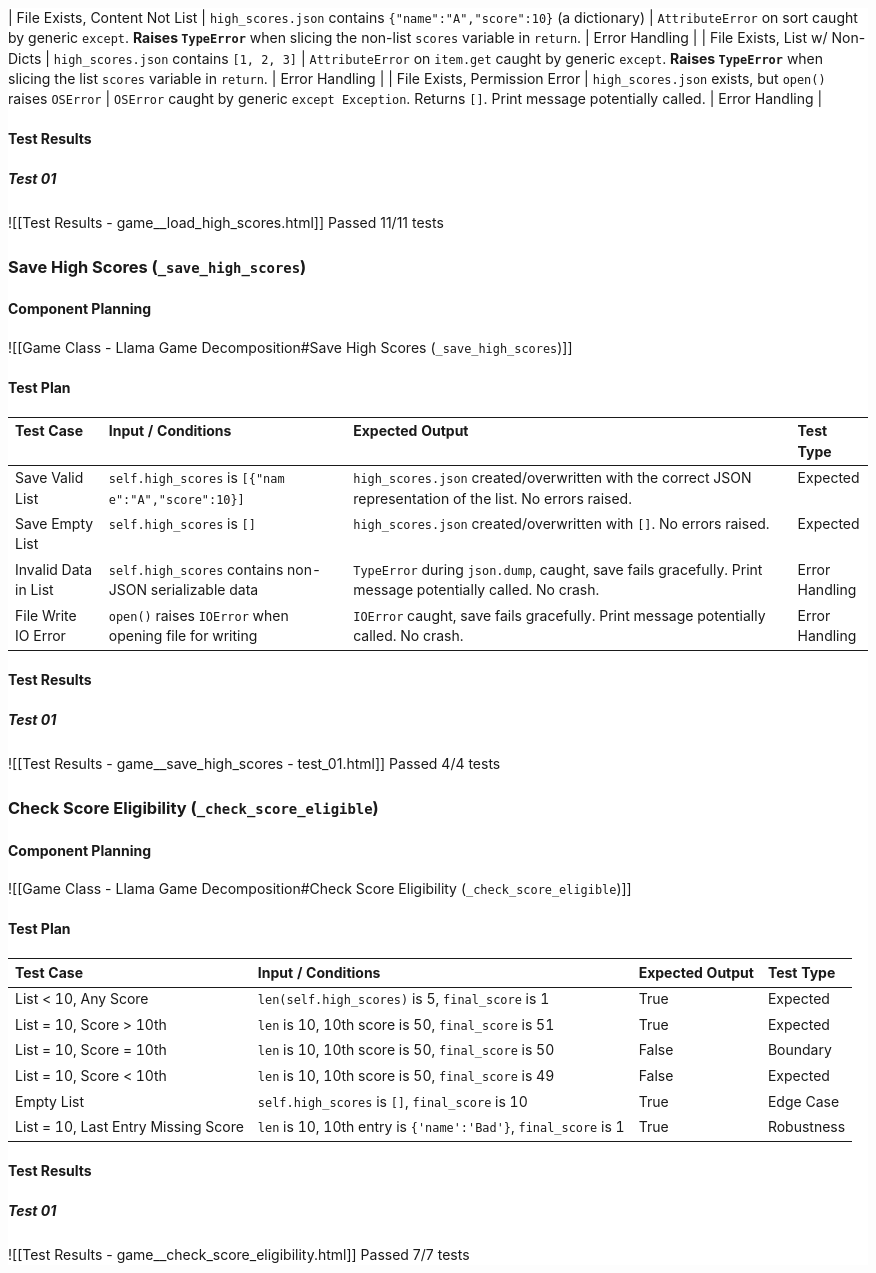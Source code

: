 | File Exists, Content Not List  | `high_scores.json` contains `{"name":"A","score":10}` (a dictionary)            | `AttributeError` on sort caught by generic `except`. **Raises `TypeError`** when slicing the non-list `scores` variable in `return`.   | Error Handling |
| File Exists, List w/ Non-Dicts | `high_scores.json` contains `[1, 2, 3]`                                         | `AttributeError` on `item.get` caught by generic `except`. **Raises `TypeError`** when slicing the list `scores` variable in `return`. | Error Handling |
| File Exists, Permission Error  | `high_scores.json` exists, but `open()` raises `OSError`                        | `OSError` caught by generic `except Exception`. Returns `[]`. Print message potentially called.                                        | Error Handling |
#### Test Results
##### Test 01
![[Test Results - game__load_high_scores.html]]
Passed 11/11 tests

### Save High Scores (`_save_high_scores`)
#### Component Planning
![[Game Class - Llama Game Decomposition#Save High Scores (`_save_high_scores`)]]
#### Test Plan

| Test Case            | Input / Conditions                                      | Expected Output                                                                                            | Test Type      |
| :------------------- | :------------------------------------------------------ | :--------------------------------------------------------------------------------------------------------- | :------------- |
| Save Valid List      | `self.high_scores` is `[{"name":"A","score":10}]`       | `high_scores.json` created/overwritten with the correct JSON representation of the list. No errors raised. | Expected       |
| Save Empty List      | `self.high_scores` is `[]`                              | `high_scores.json` created/overwritten with `[]`. No errors raised.                                        | Expected       |
| Invalid Data in List | `self.high_scores` contains non-JSON serializable data  | `TypeError` during `json.dump`, caught, save fails gracefully. Print message potentially called. No crash. | Error Handling |
| File Write IO Error  | `open()` raises `IOError` when opening file for writing | `IOError` caught, save fails gracefully. Print message potentially called. No crash.                       | Error Handling |
#### Test Results
##### Test 01
![[Test Results - game__save_high_scores - test_01.html]]
Passed 4/4 tests
### Check Score Eligibility (`_check_score_eligible`)
#### Component Planning
![[Game Class - Llama Game Decomposition#Check Score Eligibility (`_check_score_eligible`)]]
#### Test Plan

| Test Case                           | Input / Conditions                                              | Expected Output | Test Type  |
| :---------------------------------- | :-------------------------------------------------------------- | :-------------- | :--------- |
| List < 10, Any Score                | `len(self.high_scores)` is 5, `final_score` is 1                | True            | Expected   |
| List = 10, Score > 10th             | `len` is 10, 10th score is 50, `final_score` is 51              | True            | Expected   |
| List = 10, Score = 10th             | `len` is 10, 10th score is 50, `final_score` is 50              | False           | Boundary   |
| List = 10, Score < 10th             | `len` is 10, 10th score is 50, `final_score` is 49              | False           | Expected   |
| Empty List                          | `self.high_scores` is `[]`, `final_score` is 10                 | True            | Edge Case  |
| List = 10, Last Entry Missing Score | `len` is 10, 10th entry is `{'name':'Bad'}`, `final_score` is 1 | True            | Robustness |
#### Test Results
##### Test 01
![[Test Results - game__check_score_eligibility.html]]
Passed 7/7 tests
